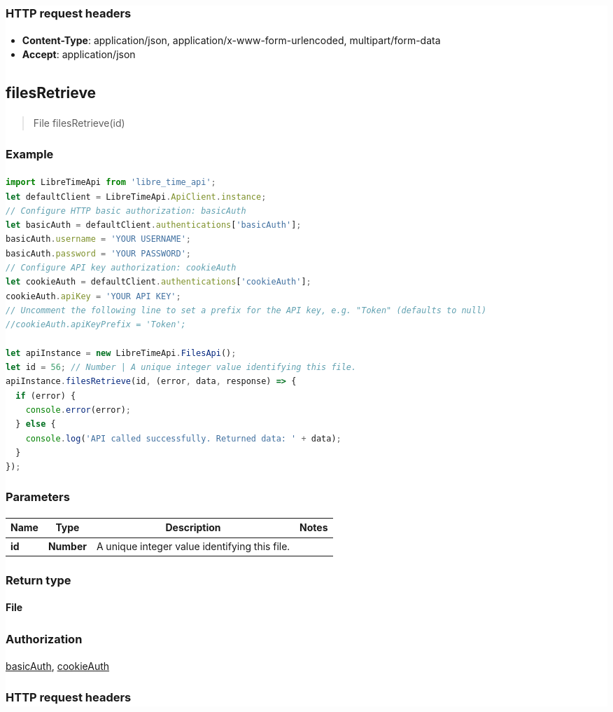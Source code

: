 ### HTTP request headers

- **Content-Type**: application/json, application/x-www-form-urlencoded, multipart/form-data
- **Accept**: application/json


## filesRetrieve

> File filesRetrieve(id)



### Example

```javascript
import LibreTimeApi from 'libre_time_api';
let defaultClient = LibreTimeApi.ApiClient.instance;
// Configure HTTP basic authorization: basicAuth
let basicAuth = defaultClient.authentications['basicAuth'];
basicAuth.username = 'YOUR USERNAME';
basicAuth.password = 'YOUR PASSWORD';
// Configure API key authorization: cookieAuth
let cookieAuth = defaultClient.authentications['cookieAuth'];
cookieAuth.apiKey = 'YOUR API KEY';
// Uncomment the following line to set a prefix for the API key, e.g. "Token" (defaults to null)
//cookieAuth.apiKeyPrefix = 'Token';

let apiInstance = new LibreTimeApi.FilesApi();
let id = 56; // Number | A unique integer value identifying this file.
apiInstance.filesRetrieve(id, (error, data, response) => {
  if (error) {
    console.error(error);
  } else {
    console.log('API called successfully. Returned data: ' + data);
  }
});
```

### Parameters


Name | Type | Description  | Notes
------------- | ------------- | ------------- | -------------
 **id** | **Number**| A unique integer value identifying this file. | 

### Return type

**File**

### Authorization

[basicAuth](../README.md#basicAuth), [cookieAuth](../README.md#cookieAuth)

### HTTP request headers
